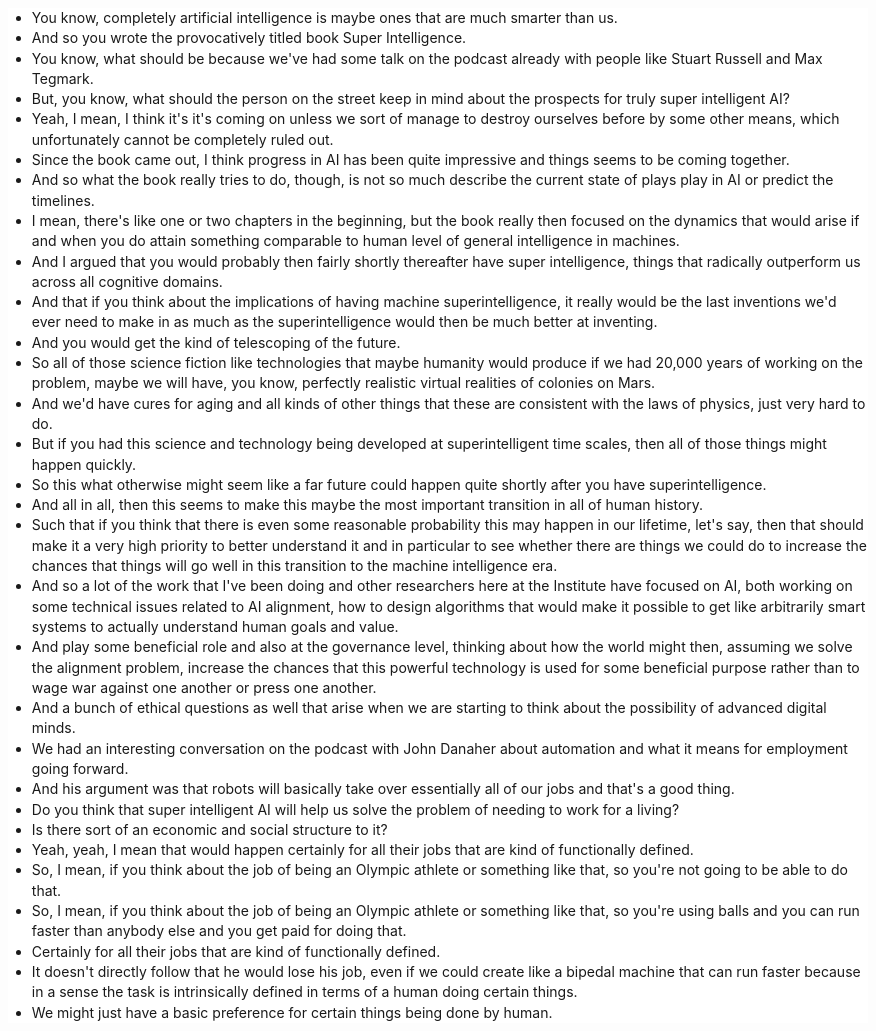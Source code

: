 *  You know, completely artificial intelligence is maybe ones that are much smarter than us.
*  And so you wrote the provocatively titled book Super Intelligence.
*  You know, what should be because we've had some talk on the podcast already with people like Stuart Russell and Max Tegmark.
*  But, you know, what should the person on the street keep in mind about the prospects for truly super intelligent AI?
*  Yeah, I mean, I think it's it's coming on unless we sort of manage to destroy ourselves before by some other means, which unfortunately cannot be completely ruled out.
*  Since the book came out, I think progress in AI has been quite impressive and things seems to be coming together.
*  And so what the book really tries to do, though, is not so much describe the current state of plays play in AI or predict the timelines.
*  I mean, there's like one or two chapters in the beginning, but the book really then focused on the dynamics that would arise if and when you do attain something comparable to human level of general intelligence in machines.
*  And I argued that you would probably then fairly shortly thereafter have super intelligence, things that radically outperform us across all cognitive domains.
*  And that if you think about the implications of having machine superintelligence, it really would be the last inventions we'd ever need to make in as much as the superintelligence would then be much better at inventing.
*  And you would get the kind of telescoping of the future.
*  So all of those science fiction like technologies that maybe humanity would produce if we had 20,000 years of working on the problem, maybe we will have, you know, perfectly realistic virtual realities of colonies on Mars.
*  And we'd have cures for aging and all kinds of other things that these are consistent with the laws of physics, just very hard to do.
*  But if you had this science and technology being developed at superintelligent time scales, then all of those things might happen quickly.
*  So this what otherwise might seem like a far future could happen quite shortly after you have superintelligence.
*  And all in all, then this seems to make this maybe the most important transition in all of human history.
*  Such that if you think that there is even some reasonable probability this may happen in our lifetime, let's say, then that should make it a very high priority to better understand it and in particular to see whether there are things we could do to increase the chances that things will go well in this transition to the machine intelligence era.
*  And so a lot of the work that I've been doing and other researchers here at the Institute have focused on AI, both working on some technical issues related to AI alignment, how to design algorithms that would make it possible to get like arbitrarily smart systems to actually understand human goals and value.
*  And play some beneficial role and also at the governance level, thinking about how the world might then, assuming we solve the alignment problem, increase the chances that this powerful technology is used for some beneficial purpose rather than to wage war against one another or press one another.
*  And a bunch of ethical questions as well that arise when we are starting to think about the possibility of advanced digital minds.
*  We had an interesting conversation on the podcast with John Danaher about automation and what it means for employment going forward.
*  And his argument was that robots will basically take over essentially all of our jobs and that's a good thing.
*  Do you think that super intelligent AI will help us solve the problem of needing to work for a living?
*  Is there sort of an economic and social structure to it?
*  Yeah, yeah, I mean that would happen certainly for all their jobs that are kind of functionally defined.
*  So, I mean, if you think about the job of being an Olympic athlete or something like that, so you're not going to be able to do that.
*  So, I mean, if you think about the job of being an Olympic athlete or something like that, so you're using balls and you can run faster than anybody else and you get paid for doing that.
*  Certainly for all their jobs that are kind of functionally defined.
*  It doesn't directly follow that he would lose his job, even if we could create like a bipedal machine that can run faster because in a sense the task is intrinsically defined in terms of a human doing certain things.
*  We might just have a basic preference for certain things being done by human.